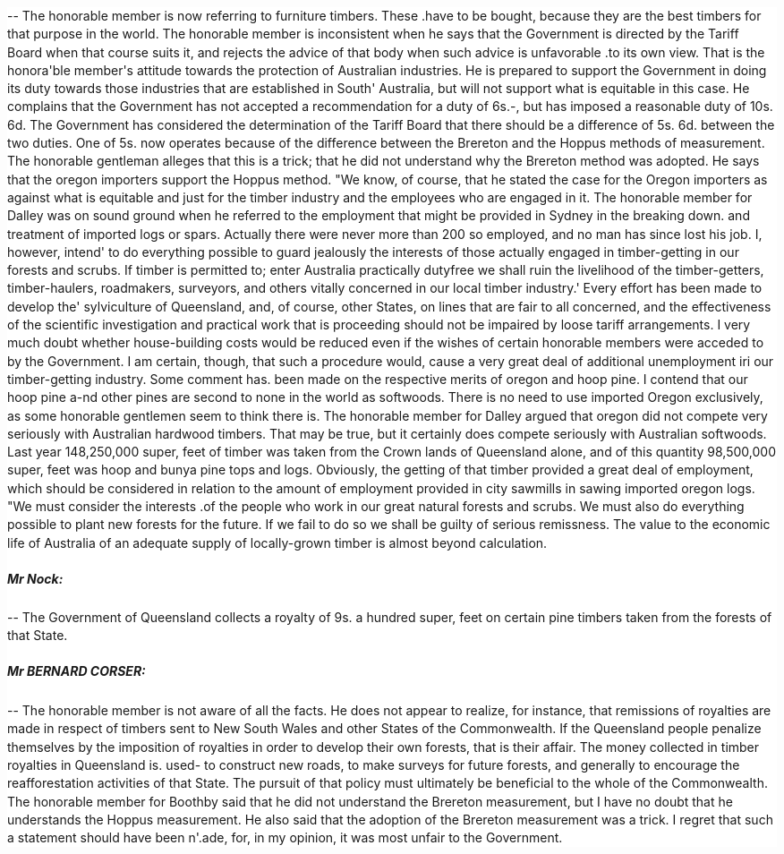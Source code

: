-- The honorable member is now referring to furniture timbers. These .have to be bought, because they are the best timbers for that purpose in the world. The honorable member is inconsistent when he says that the Government is directed by the Tariff Board when that course suits it, and rejects the advice of that body when such advice is unfavorable .to its own view. That is the honora'ble member's attitude towards the protection of Australian industries. He is prepared to support the Government in doing its duty towards those industries that are established in South' Australia, but will not support what is equitable in this case. He complains that the Government has not accepted a recommendation for a duty of 6s.-, but has imposed a reasonable duty of 10s. 6d. The Government has considered the determination of the Tariff Board that there should be a difference of 5s. 6d. between the two duties. One of 5s. now operates because of the difference between the Brereton and the Hoppus methods of measurement. The honorable gentleman alleges that this is a trick; that he did not understand why the Brereton method was adopted. He says that the oregon importers support the Hoppus method. "We know, of course, that he stated the case for the Oregon importers as against what is equitable and just for the timber industry and the employees who are engaged in it. The honorable member for Dalley was on sound ground when he referred to the employment that might be provided in Sydney in the breaking down. and treatment of imported logs or spars. Actually there were never more than 200 so employed, and no man has since lost his job. I, however, intend' to do everything possible to guard jealously the interests of those actually engaged in timber-getting in our forests and scrubs. If timber is permitted to; enter Australia practically dutyfree we shall ruin the livelihood of the timber-getters, timber-haulers, roadmakers, surveyors, and others vitally concerned in our local timber industry.' Every effort has been made to develop the' sylviculture of Queensland, and, of course, other States, on lines that are fair to all concerned, and the effectiveness of the scientific investigation and practical work that is proceeding should not be impaired by loose tariff arrangements. I very much doubt whether house-building costs would be reduced even if the wishes of certain honorable members were acceded to by the Government. I am certain, though, that such a procedure would, cause a very great deal of additional unemployment iri our timber-getting industry. Some comment has. been made on the respective merits of oregon and hoop pine. I contend that our hoop pine a-nd other pines are second to none in the world as softwoods. There is no need to use imported Oregon exclusively, as some honorable gentlemen seem to think there is. The honorable member for Dalley argued that oregon did not compete very seriously with Australian hardwood timbers. That may be true, but it certainly does compete seriously with Australian softwoods. Last year 148,250,000 super, feet of timber was taken from the Crown lands of Queensland alone, and of this quantity 98,500,000 super, feet was hoop and bunya pine tops and logs. Obviously, the getting of that timber provided a great deal of employment, which should be considered in relation to the amount of employment provided in city sawmills in sawing imported oregon logs. "We must consider the interests .of the people who work in our great natural forests and scrubs. We must also do everything possible to plant new forests for the future. If we fail to do so we shall be guilty of serious remissness. The value to the economic life of Australia of an adequate supply of locally-grown timber is almost beyond calculation. 

##### Mr Nock:

-- The Government of Queensland collects a royalty of 9s. a hundred super, feet on certain pine timbers taken from the forests of that State. 

##### Mr BERNARD CORSER:

-- The honorable member is not aware of all the facts. He does not appear to realize, for instance, that remissions of royalties are made in respect of timbers sent to New South Wales and other States of the Commonwealth. If the Queensland people penalize themselves by the imposition of royalties in order to develop their own forests, that is their affair. The money collected in timber royalties in Queensland is. used- to construct new roads, to make surveys for future forests, and generally to encourage the reafforestation activities of that State. The pursuit of that policy must ultimately be beneficial to the whole of the Commonwealth. The honorable member for Boothby said that he did not understand the Brereton measurement, but I have no doubt that he understands the Hoppus measurement. He also said that the adoption of the Brereton measurement was a trick. I regret that such a statement should have been n'.ade, for, in my opinion, it was most unfair to the Government. 
